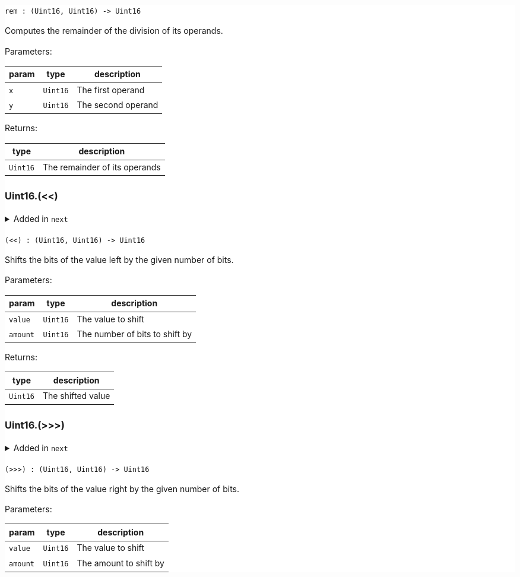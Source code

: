 ```grain
rem : (Uint16, Uint16) -> Uint16
```

Computes the remainder of the division of its operands.

Parameters:

|param|type|description|
|-----|----|-----------|
|`x`|`Uint16`|The first operand|
|`y`|`Uint16`|The second operand|

Returns:

|type|description|
|----|-----------|
|`Uint16`|The remainder of its operands|

### Uint16.**(<<)**

<details disabled><summary tabindex="-1">Added in <code>next</code></summary></details>

```grain
(<<) : (Uint16, Uint16) -> Uint16
```

Shifts the bits of the value left by the given number of bits.

Parameters:

|param|type|description|
|-----|----|-----------|
|`value`|`Uint16`|The value to shift|
|`amount`|`Uint16`|The number of bits to shift by|

Returns:

|type|description|
|----|-----------|
|`Uint16`|The shifted value|

### Uint16.**(>>>)**

<details disabled><summary tabindex="-1">Added in <code>next</code></summary></details>

```grain
(>>>) : (Uint16, Uint16) -> Uint16
```

Shifts the bits of the value right by the given number of bits.

Parameters:

|param|type|description|
|-----|----|-----------|
|`value`|`Uint16`|The value to shift|
|`amount`|`Uint16`|The amount to shift by|
